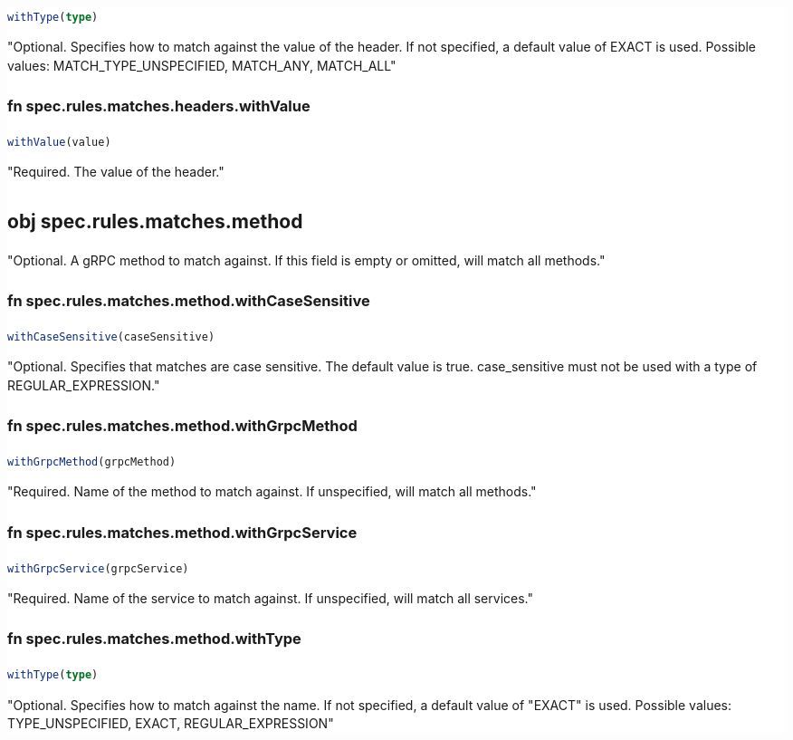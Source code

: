 ```ts
withType(type)
```

"Optional. Specifies how to match against the value of the header. If not specified, a default value of EXACT is used. Possible values: MATCH_TYPE_UNSPECIFIED, MATCH_ANY, MATCH_ALL"

### fn spec.rules.matches.headers.withValue

```ts
withValue(value)
```

"Required. The value of the header."

## obj spec.rules.matches.method

"Optional. A gRPC method to match against. If this field is empty or omitted, will match all methods."

### fn spec.rules.matches.method.withCaseSensitive

```ts
withCaseSensitive(caseSensitive)
```

"Optional. Specifies that matches are case sensitive. The default value is true. case_sensitive must not be used with a type of REGULAR_EXPRESSION."

### fn spec.rules.matches.method.withGrpcMethod

```ts
withGrpcMethod(grpcMethod)
```

"Required. Name of the method to match against. If unspecified, will match all methods."

### fn spec.rules.matches.method.withGrpcService

```ts
withGrpcService(grpcService)
```

"Required. Name of the service to match against. If unspecified, will match all services."

### fn spec.rules.matches.method.withType

```ts
withType(type)
```

"Optional. Specifies how to match against the name. If not specified, a default value of \"EXACT\" is used. Possible values: TYPE_UNSPECIFIED, EXACT, REGULAR_EXPRESSION"
